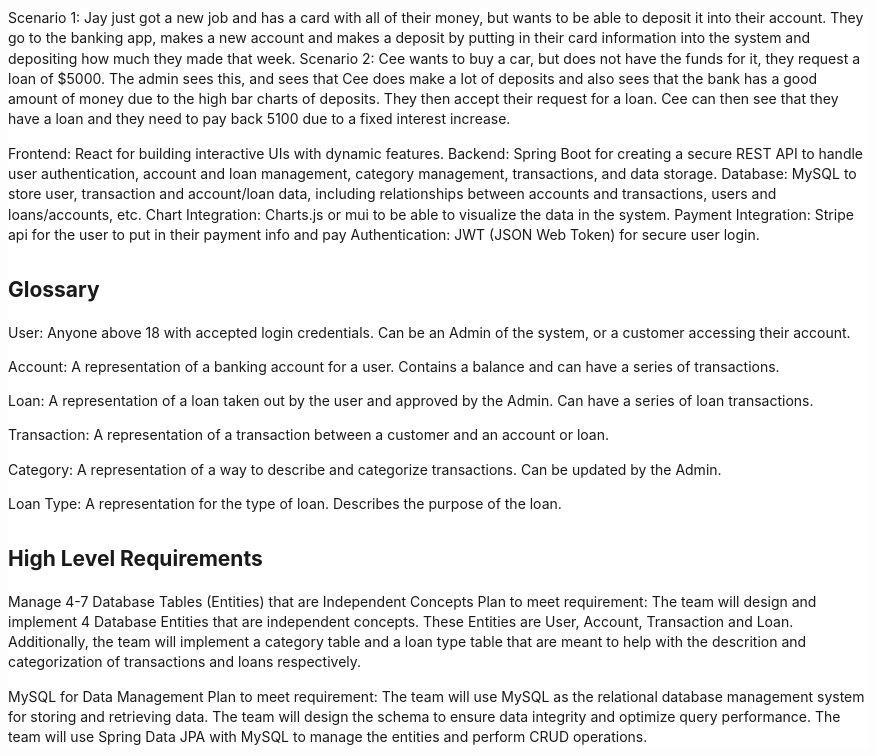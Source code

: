 Scenario 1: Jay just got a new job and has a card with all of their money, but wants to be able to deposit it into their account. They go to the banking app, makes a new account and makes a deposit by putting in their card information into the system and depositing how much they made that week.
Scenario 2: Cee wants to buy a car, but does not have the funds for it, they request a loan of  $5000. The admin sees this, and sees that Cee does make a lot of deposits and also sees that the bank has a good amount of money due to the high bar charts of deposits. They then accept their request for a loan. Cee can then see that they have a loan and they need to pay back 5100 due to a fixed interest increase.

Frontend: React for building interactive UIs with dynamic features.
Backend: Spring Boot for creating a secure REST API to handle user authentication, account and loan management, category management, transactions, and data storage.
Database: MySQL to store user, transaction and account/loan data, including relationships between accounts and transactions, users and loans/accounts, etc.
Chart Integration: Charts.js or mui to be able to visualize the data in the system.
Payment Integration: Stripe api for the user to put in their payment info and pay
Authentication: JWT (JSON Web Token) for secure user login.

## Glossary


User: 
Anyone above 18 with accepted login credentials. Can be an Admin of the system, or a customer accessing their account.

Account: 
A representation of a banking account for a user. Contains a balance and can have a series of transactions.

Loan: 
A representation of a loan taken out by the user and approved by the Admin. Can have a series of loan transactions.

Transaction: 
A representation of a transaction between a customer and an account or loan. 

Category: 
A representation of a way to describe and categorize transactions. Can be updated by the Admin.

Loan Type: 
A representation for the type of loan. Describes the purpose of the loan.


## High Level Requirements

Manage 4-7 Database Tables (Entities) that are Independent Concepts
Plan to meet requirement:
The team will design and implement 4 Database Entities that are independent concepts. These Entities are User, Account, Transaction and Loan. Additionally, the team will implement a category table and a loan type table that are meant to help with the descrition and categorization of transactions and loans respectively. 


MySQL for Data Management
Plan to meet requirement:
The team will use MySQL as the relational database management system for storing and retrieving data. The team will design the schema to ensure data integrity and optimize query performance. The team will use Spring Data JPA with MySQL to manage the entities and perform CRUD operations.
